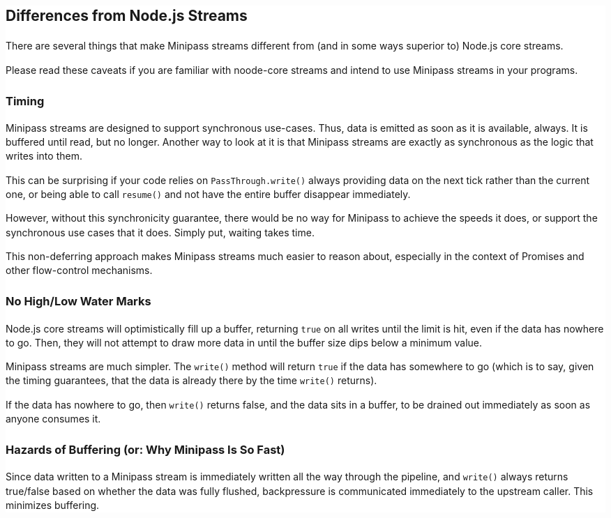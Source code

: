 ## Differences from Node.js Streams

There are several things that make Minipass streams different from (and in some ways superior to) Node.js core streams.

Please read these caveats if you are familiar with noode-core streams and intend to use Minipass streams in your
programs.

### Timing

Minipass streams are designed to support synchronous use-cases. Thus, data is emitted as soon as it is available,
always. It is buffered until read, but no longer. Another way to look at it is that Minipass streams are exactly as
synchronous as the logic that writes into them.

This can be surprising if your code relies on `PassThrough.write()` always providing data on the next tick rather than
the current one, or being able to call `resume()` and not have the entire buffer disappear immediately.

However, without this synchronicity guarantee, there would be no way for Minipass to achieve the speeds it does, or
support the synchronous use cases that it does. Simply put, waiting takes time.

This non-deferring approach makes Minipass streams much easier to reason about, especially in the context of Promises
and other flow-control mechanisms.

### No High/Low Water Marks

Node.js core streams will optimistically fill up a buffer, returning `true`
on all writes until the limit is hit, even if the data has nowhere to go. Then, they will not attempt to draw more data
in until the buffer size dips below a minimum value.

Minipass streams are much simpler. The `write()` method will return `true`
if the data has somewhere to go (which is to say, given the timing guarantees, that the data is already there by the
time `write()` returns).

If the data has nowhere to go, then `write()` returns false, and the data sits in a buffer, to be drained out
immediately as soon as anyone consumes it.

### Hazards of Buffering (or: Why Minipass Is So Fast)

Since data written to a Minipass stream is immediately written all the way through the pipeline, and `write()` always
returns true/false based on whether the data was fully flushed, backpressure is communicated immediately to the upstream
caller. This minimizes buffering.
